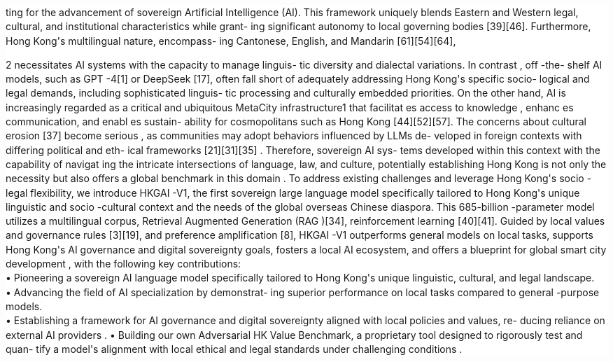 ting for the advancement of sovereign Artificial Intelligence 
(AI). This framework uniquely blends Eastern and Western 
legal, cultural, and institutional characteristics while grant-
ing significant autonomy to local governing bodies [39][46]. 
Furthermore, Hong Kong's multilingual nature, encompass-
ing Cantonese, English, and Mandarin [61][54][64], 

 
2 
 necessitates AI systems with the capacity to manage linguis-
tic diversity and dialectal variations.  In contrast , off -the-
shelf AI models, such as GPT -4[1] or DeepSeek [17], often fall 
short of adequately addressing Hong Kong's specific socio-
logical and legal demands, including sophisticated linguis-
tic processing and culturally embedded priorities. On the 
other hand, AI is increasingly regarded as a critical and 
ubiquitous MetaCity  infrastructure1 that facilitat es access to 
knowledge , enhanc es communication, and enabl es sustain-
ability for cosmopolitans such as Hong Kong [44][52][57]. 
The concerns about cultural erosion [37] become serious , as 
communities may adopt behaviors influenced by LLMs de-
veloped in foreign contexts with differing political and eth-
ical frameworks [21][31][35] . Therefore, sovereign AI sys-
tems developed within this context with the capability of 
navigat ing the intricate intersections of language, law, and 
culture, potentially establishing Hong Kong  is not only the 
necessity  but also offers  a global benchmark in this domain . 
To address existing challenges and leverage Hong 
Kong's socio -legal flexibility, we introduce HKGAI -V1, the 
first sovereign large language model specifically tailored to 
Hong Kong's unique linguistic and socio -cultural context 
and the needs of the global overseas Chinese diaspora. This 
685-billion -parameter model utilizes a multilingual corpus, 
Retrieval Augmented Generation (RAG )[34], reinforcement 
learning [40][41]. Guided by local values  and governance 
rules [3][19], and preference amplification [8], HKGAI -V1 
outperforms general models on local tasks, supports Hong 
Kong's AI governance and digital sovereignty goals, fosters 
a local AI ecosystem, and offers a blueprint for global smart 
city development , with the following key contributions:  
• Pioneering a sovereign AI language model specifically 
tailored to Hong Kong's unique linguistic, cultural, and 
legal landscape.  
• Advancing the field of AI specialization by demonstrat-
ing superior performance on local tasks compared to 
general -purpose models.  
• Establishing a framework for AI governance and digital 
sovereignty aligned with local policies and values, re-
ducing reliance on external AI providers . 
• Building our own Adversarial HK Value Benchmark, a 
proprietary tool designed to rigorously test and quan-
tify a model's alignment with local ethical and legal 
standards under challenging conditions . 
 